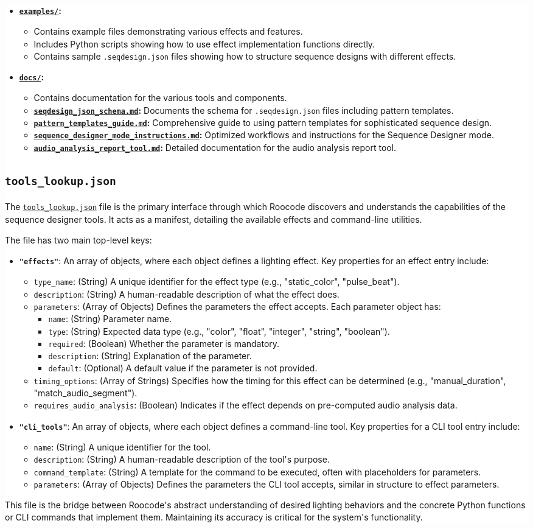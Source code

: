 *   **[`examples/`](./examples/):**
    *   Contains example files demonstrating various effects and features.
    *   Includes Python scripts showing how to use effect implementation functions directly.
    *   Contains sample `.seqdesign.json` files showing how to structure sequence designs with different effects.

*   **[`docs/`](./docs/):**
    *   Contains documentation for the various tools and components.
    *   **[`seqdesign_json_schema.md`](./docs/seqdesign_json_schema.md):** Documents the schema for `.seqdesign.json` files including pattern templates.
    *   **[`pattern_templates_guide.md`](./docs/pattern_templates_guide.md):** Comprehensive guide to using pattern templates for sophisticated sequence design.
    *   **[`sequence_designer_mode_instructions.md`](./docs/sequence_designer_mode_instructions.md):** Optimized workflows and instructions for the Sequence Designer mode.
    *   **[`audio_analysis_report_tool.md`](./docs/audio_analysis_report_tool.md):** Detailed documentation for the audio analysis report tool.

## `tools_lookup.json`

The [`tools_lookup.json`](./tools_lookup.json) file is the primary interface through which Roocode discovers and understands the capabilities of the sequence designer tools. It acts as a manifest, detailing the available effects and command-line utilities.

The file has two main top-level keys:

*   **`"effects"`**: An array of objects, where each object defines a lighting effect. Key properties for an effect entry include:
    *   `type_name`: (String) A unique identifier for the effect type (e.g., "static_color", "pulse_beat").
    *   `description`: (String) A human-readable description of what the effect does.
    *   `parameters`: (Array of Objects) Defines the parameters the effect accepts. Each parameter object has:
        *   `name`: (String) Parameter name.
        *   `type`: (String) Expected data type (e.g., "color", "float", "integer", "string", "boolean").
        *   `required`: (Boolean) Whether the parameter is mandatory.
        *   `description`: (String) Explanation of the parameter.
        *   `default`: (Optional) A default value if the parameter is not provided.
    *   `timing_options`: (Array of Strings) Specifies how the timing for this effect can be determined (e.g., "manual_duration", "match_audio_segment").
    *   `requires_audio_analysis`: (Boolean) Indicates if the effect depends on pre-computed audio analysis data.

*   **`"cli_tools"`**: An array of objects, where each object defines a command-line tool. Key properties for a CLI tool entry include:
    *   `name`: (String) A unique identifier for the tool.
    *   `description`: (String) A human-readable description of the tool's purpose.
    *   `command_template`: (String) A template for the command to be executed, often with placeholders for parameters.
    *   `parameters`: (Array of Objects) Defines the parameters the CLI tool accepts, similar in structure to effect parameters.

This file is the bridge between Roocode's abstract understanding of desired lighting behaviors and the concrete Python functions or CLI commands that implement them. Maintaining its accuracy is critical for the system's functionality.
